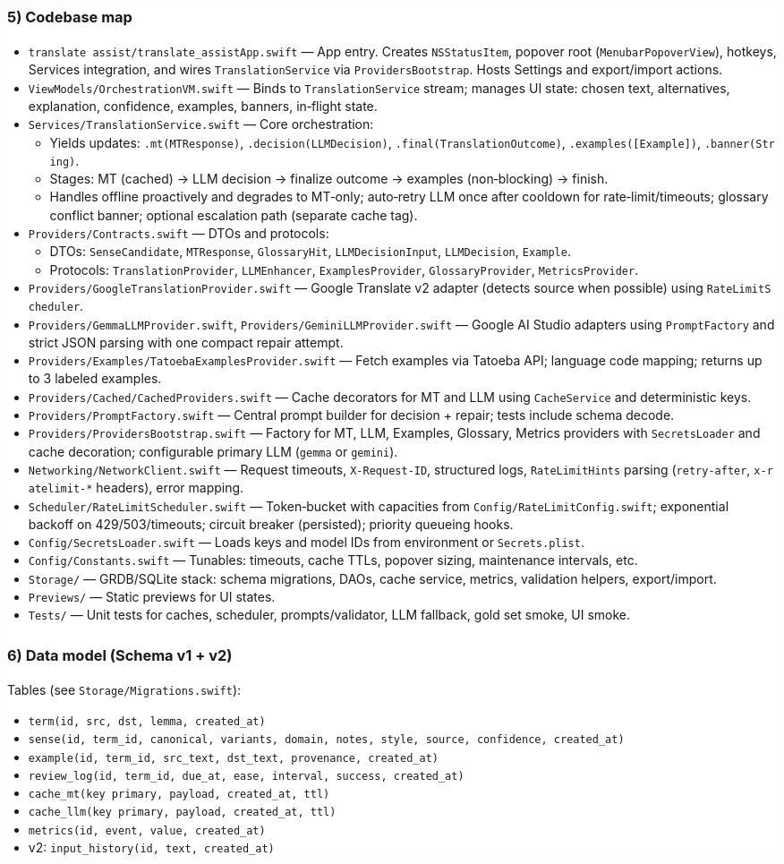 ### 5) Codebase map
- `translate assist/translate_assistApp.swift` — App entry. Creates `NSStatusItem`, popover root (`MenubarPopoverView`), hotkeys, Services integration, and wires `TranslationService` via `ProvidersBootstrap`. Hosts Settings and export/import actions.
- `ViewModels/OrchestrationVM.swift` — Binds to `TranslationService` stream; manages UI state: chosen text, alternatives, explanation, confidence, examples, banners, in‑flight state.
- `Services/TranslationService.swift` — Core orchestration:
  - Yields updates: `.mt(MTResponse)`, `.decision(LLMDecision)`, `.final(TranslationOutcome)`, `.examples([Example])`, `.banner(String)`.
  - Stages: MT (cached) → LLM decision → finalize outcome → examples (non‑blocking) → finish.
  - Handles offline proactively and degrades to MT‑only; auto‑retry LLM once after cooldown for rate‑limit/timeouts; glossary conflict banner; optional escalation path (separate cache tag).
- `Providers/Contracts.swift` — DTOs and protocols:
  - DTOs: `SenseCandidate`, `MTResponse`, `GlossaryHit`, `LLMDecisionInput`, `LLMDecision`, `Example`.
  - Protocols: `TranslationProvider`, `LLMEnhancer`, `ExamplesProvider`, `GlossaryProvider`, `MetricsProvider`.
- `Providers/GoogleTranslationProvider.swift` — Google Translate v2 adapter (detects source when possible) using `RateLimitScheduler`.
- `Providers/GemmaLLMProvider.swift`, `Providers/GeminiLLMProvider.swift` — Google AI Studio adapters using `PromptFactory` and strict JSON parsing with one compact repair attempt.
- `Providers/Examples/TatoebaExamplesProvider.swift` — Fetch examples via Tatoeba API; language code mapping; returns up to 3 labeled examples.
- `Providers/Cached/CachedProviders.swift` — Cache decorators for MT and LLM using `CacheService` and deterministic keys.
- `Providers/PromptFactory.swift` — Central prompt builder for decision + repair; tests include schema decode.
- `Providers/ProvidersBootstrap.swift` — Factory for MT, LLM, Examples, Glossary, Metrics providers with `SecretsLoader` and cache decoration; configurable primary LLM (`gemma` or `gemini`).
- `Networking/NetworkClient.swift` — Request timeouts, `X-Request-ID`, structured logs, `RateLimitHints` parsing (`retry-after`, `x-ratelimit-*` headers), error mapping.
- `Scheduler/RateLimitScheduler.swift` — Token‑bucket with capacities from `Config/RateLimitConfig.swift`; exponential backoff on 429/503/timeouts; circuit breaker (persisted); priority queueing hooks.
- `Config/SecretsLoader.swift` — Loads keys and model IDs from environment or `Secrets.plist`.
- `Config/Constants.swift` — Tunables: timeouts, cache TTLs, popover sizing, maintenance intervals, etc.
- `Storage/` — GRDB/SQLite stack: schema migrations, DAOs, cache service, metrics, validation helpers, export/import.
- `Previews/` — Static previews for UI states.
- `Tests/` — Unit tests for caches, scheduler, prompts/validator, LLM fallback, gold set smoke, UI smoke.

### 6) Data model (Schema v1 + v2)
Tables (see `Storage/Migrations.swift`):
- `term(id, src, dst, lemma, created_at)`
- `sense(id, term_id, canonical, variants, domain, notes, style, source, confidence, created_at)`
- `example(id, term_id, src_text, dst_text, provenance, created_at)`
- `review_log(id, term_id, due_at, ease, interval, success, created_at)`
- `cache_mt(key primary, payload, created_at, ttl)`
- `cache_llm(key primary, payload, created_at, ttl)`
- `metrics(id, event, value, created_at)`
- v2: `input_history(id, text, created_at)`
